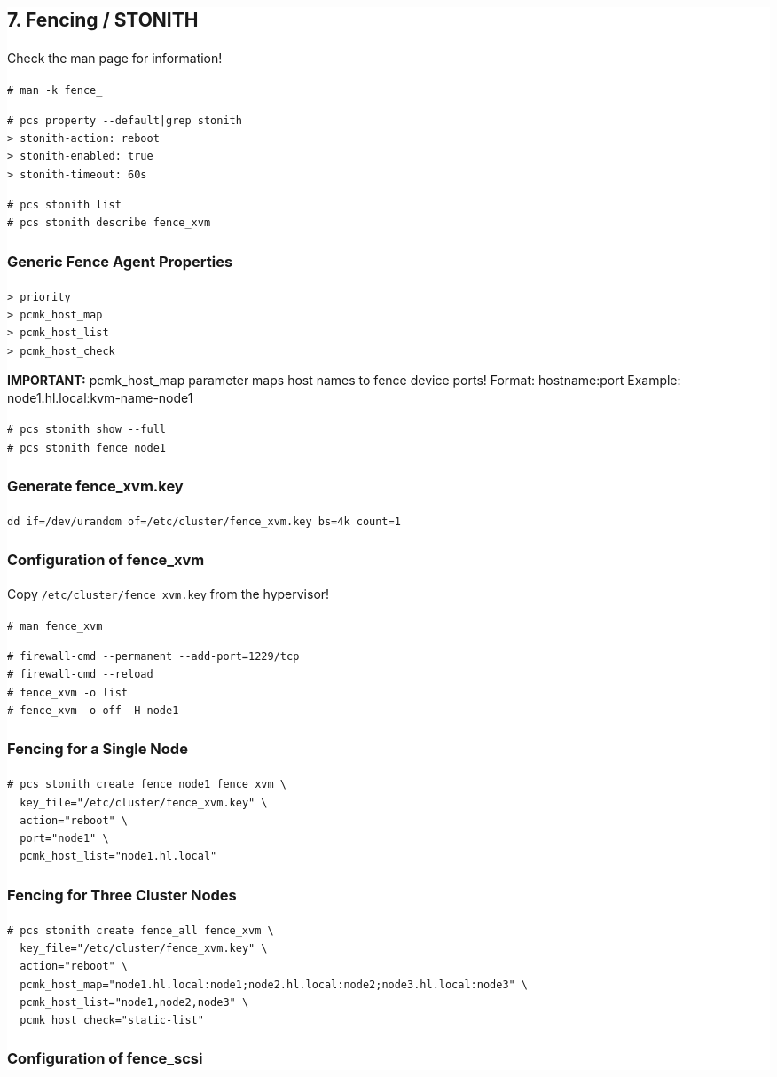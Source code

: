 ## 7. Fencing / STONITH
Check the man page for information!
```
# man -k fence_
```
```
# pcs property --default|grep stonith
> stonith-action: reboot
> stonith-enabled: true
> stonith-timeout: 60s
```
```
# pcs stonith list
# pcs stonith describe fence_xvm
```
### Generic Fence Agent Properties
```
> priority
> pcmk_host_map
> pcmk_host_list
> pcmk_host_check
```
**IMPORTANT:** pcmk_host_map parameter maps host names to fence device ports!
Format: hostname:port
Example: node1.hl.local:kvm-name-node1
```
# pcs stonith show --full
# pcs stonith fence node1
```

### Generate fence_xvm.key
```
dd if=/dev/urandom of=/etc/cluster/fence_xvm.key bs=4k count=1
```
### Configuration of fence_xvm
Copy `/etc/cluster/fence_xvm.key` from the hypervisor!
```
# man fence_xvm
```
```
# firewall-cmd --permanent --add-port=1229/tcp
# firewall-cmd --reload
# fence_xvm -o list
# fence_xvm -o off -H node1
```
### Fencing for a Single Node
```
# pcs stonith create fence_node1 fence_xvm \
  key_file="/etc/cluster/fence_xvm.key" \
  action="reboot" \
  port="node1" \
  pcmk_host_list="node1.hl.local"
```
### Fencing for Three Cluster Nodes
```
# pcs stonith create fence_all fence_xvm \
  key_file="/etc/cluster/fence_xvm.key" \
  action="reboot" \
  pcmk_host_map="node1.hl.local:node1;node2.hl.local:node2;node3.hl.local:node3" \
  pcmk_host_list="node1,node2,node3" \
  pcmk_host_check="static-list"
```
### Configuration of fence_scsi